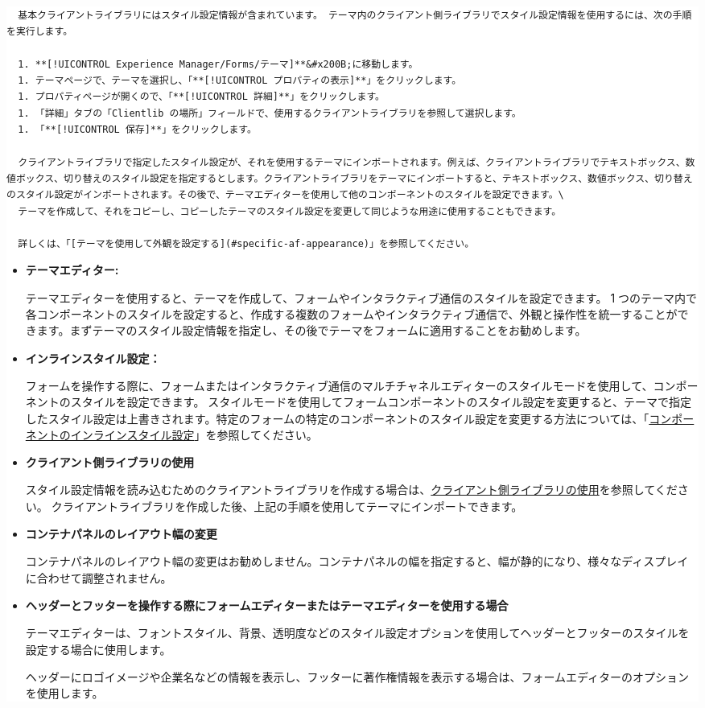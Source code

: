       基本クライアントライブラリにはスタイル設定情報が含まれています。 テーマ内のクライアント側ライブラリでスタイル設定情報を使用するには、次の手順を実行します。

      1. **[!UICONTROL Experience Manager/Forms/テーマ]**&#x200B;に移動します。
      1. テーマページで、テーマを選択し、「**[!UICONTROL プロパティの表示]**」をクリックします。
      1. プロパティページが開くので、「**[!UICONTROL 詳細]**」をクリックします。
      1. 「詳細」タブの「Clientlib の場所」フィールドで、使用するクライアントライブラリを参照して選択します。
      1. 「**[!UICONTROL 保存]**」をクリックします。

      クライアントライブラリで指定したスタイル設定が、それを使用するテーマにインポートされます。例えば、クライアントライブラリでテキストボックス、数値ボックス、切り替えのスタイル設定を指定するとします。クライアントライブラリをテーマにインポートすると、テキストボックス、数値ボックス、切り替えのスタイル設定がインポートされます。その後で、テーマエディターを使用して他のコンポーネントのスタイルを設定できます。\
      テーマを作成して、それをコピーし、コピーしたテーマのスタイル設定を変更して同じような用途に使用することもできます。

      詳しくは、「[テーマを使用して外観を設定する](#specific-af-appearance)」を参照してください。

   * **テーマエディター:**

      テーマエディターを使用すると、テーマを作成して、フォームやインタラクティブ通信のスタイルを設定できます。 1 つのテーマ内で各コンポーネントのスタイルを設定すると、作成する複数のフォームやインタラクティブ通信で、外観と操作性を統一することができます。まずテーマのスタイル設定情報を指定し、その後でテーマをフォームに適用することをお勧めします。

   * **インラインスタイル設定：**

      フォームを操作する際に、フォームまたはインタラクティブ通信のマルチチャネルエディターのスタイルモードを使用して、コンポーネントのスタイルを設定できます。 スタイルモードを使用してフォームコンポーネントのスタイル設定を変更すると、テーマで指定したスタイル設定は上書きされます。特定のフォームの特定のコンポーネントのスタイル設定を変更する方法については、「[コンポーネントのインラインスタイル設定](/help/forms/using/inline-style-adaptive-forms.md)」を参照してください。


* **クライアント側ライブラリの使用**

   スタイル設定情報を読み込むためのクライアントライブラリを作成する場合は、[クライアント側ライブラリの使用](/help/sites-developing/clientlibs.md)を参照してください。 クライアントライブラリを作成した後、上記の手順を使用してテーマにインポートできます。

* **コンテナパネルのレイアウト幅の変更**

   コンテナパネルのレイアウト幅の変更はお勧めしません。コンテナパネルの幅を指定すると、幅が静的になり、様々なディスプレイに合わせて調整されません。

* **ヘッダーとフッターを操作する際にフォームエディターまたはテーマエディターを使用する場合**

   テーマエディターは、フォントスタイル、背景、透明度などのスタイル設定オプションを使用してヘッダーとフッターのスタイルを設定する場合に使用します。


   ヘッダーにロゴイメージや企業名などの情報を表示し、フッターに著作権情報を表示する場合は、フォームエディターのオプションを使用します。
